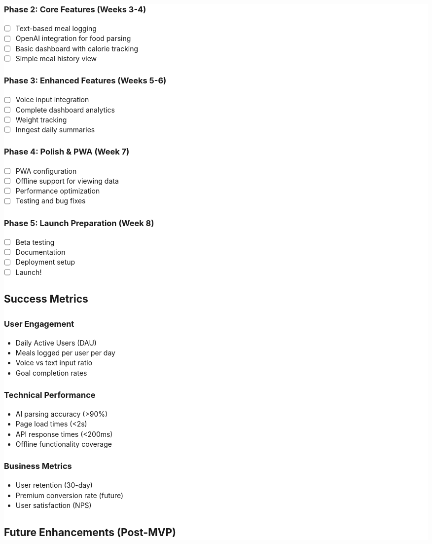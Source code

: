 ### Phase 2: Core Features (Weeks 3-4)

- [ ] Text-based meal logging
- [ ] OpenAI integration for food parsing
- [ ] Basic dashboard with calorie tracking
- [ ] Simple meal history view

### Phase 3: Enhanced Features (Weeks 5-6)

- [ ] Voice input integration
- [ ] Complete dashboard analytics
- [ ] Weight tracking
- [ ] Inngest daily summaries

### Phase 4: Polish & PWA (Week 7)

- [ ] PWA configuration
- [ ] Offline support for viewing data
- [ ] Performance optimization
- [ ] Testing and bug fixes

### Phase 5: Launch Preparation (Week 8)

- [ ] Beta testing
- [ ] Documentation
- [ ] Deployment setup
- [ ] Launch!

## Success Metrics

### User Engagement

- Daily Active Users (DAU)
- Meals logged per user per day
- Voice vs text input ratio
- Goal completion rates

### Technical Performance

- AI parsing accuracy (>90%)
- Page load times (<2s)
- API response times (<200ms)
- Offline functionality coverage

### Business Metrics

- User retention (30-day)
- Premium conversion rate (future)
- User satisfaction (NPS)

## Future Enhancements (Post-MVP)
